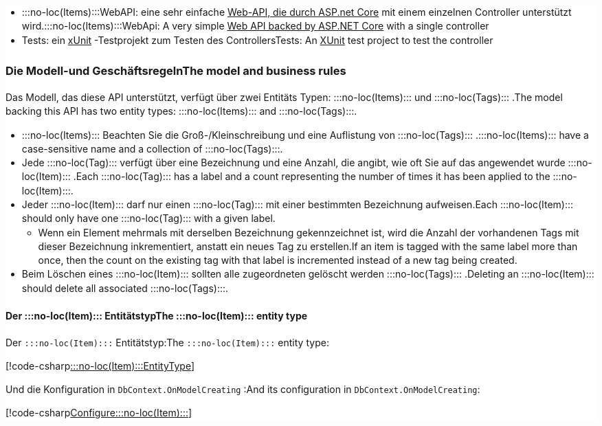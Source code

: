 - <span data-ttu-id="fd510-110">:::no-loc(Items):::WebAPI: eine sehr einfache [Web-API, die durch ASP.net Core](/aspnet/core/tutorials/first-web-api) mit einem einzelnen Controller unterstützt wird.</span><span class="sxs-lookup"><span data-stu-id="fd510-110">:::no-loc(Items):::WebApi: A very simple [Web API backed by ASP.NET Core](/aspnet/core/tutorials/first-web-api) with a single controller</span></span>
- <span data-ttu-id="fd510-111">Tests: ein [xUnit](https://xunit.net/) -Testprojekt zum Testen des Controllers</span><span class="sxs-lookup"><span data-stu-id="fd510-111">Tests: An [XUnit](https://xunit.net/) test project to test the controller</span></span>

### <a name="the-model-and-business-rules"></a><span data-ttu-id="fd510-112">Die Modell-und Geschäftsregeln</span><span class="sxs-lookup"><span data-stu-id="fd510-112">The model and business rules</span></span>

<span data-ttu-id="fd510-113">Das Modell, das diese API unterstützt, verfügt über zwei Entitäts Typen: :::no-loc(Items)::: und :::no-loc(Tags)::: .</span><span class="sxs-lookup"><span data-stu-id="fd510-113">The model backing this API has two entity types: :::no-loc(Items)::: and :::no-loc(Tags):::.</span></span>

- <span data-ttu-id="fd510-114">:::no-loc(Items)::: Beachten Sie die Groß-/Kleinschreibung und eine Auflistung von :::no-loc(Tags)::: .</span><span class="sxs-lookup"><span data-stu-id="fd510-114">:::no-loc(Items)::: have a case-sensitive name and a collection of :::no-loc(Tags):::.</span></span>
- <span data-ttu-id="fd510-115">Jede :::no-loc(Tag)::: verfügt über eine Bezeichnung und eine Anzahl, die angibt, wie oft Sie auf das angewendet wurde :::no-loc(Item)::: .</span><span class="sxs-lookup"><span data-stu-id="fd510-115">Each :::no-loc(Tag)::: has a label and a count representing the number of times it has been applied to the :::no-loc(Item):::.</span></span>
- <span data-ttu-id="fd510-116">Jeder :::no-loc(Item)::: darf nur einen :::no-loc(Tag)::: mit einer bestimmten Bezeichnung aufweisen.</span><span class="sxs-lookup"><span data-stu-id="fd510-116">Each :::no-loc(Item)::: should only have one :::no-loc(Tag)::: with a given label.</span></span>
  - <span data-ttu-id="fd510-117">Wenn ein Element mehrmals mit derselben Bezeichnung gekennzeichnet ist, wird die Anzahl der vorhandenen Tags mit dieser Bezeichnung inkrementiert, anstatt ein neues Tag zu erstellen.</span><span class="sxs-lookup"><span data-stu-id="fd510-117">If an item is tagged with the same label more than once, then the count on the existing tag with that label is incremented instead of a new tag being created.</span></span>
- <span data-ttu-id="fd510-118">Beim Löschen eines :::no-loc(Item)::: sollten alle zugeordneten gelöscht werden :::no-loc(Tags)::: .</span><span class="sxs-lookup"><span data-stu-id="fd510-118">Deleting an :::no-loc(Item)::: should delete all associated :::no-loc(Tags):::.</span></span>

#### <a name="the-no-locitem-entity-type"></a><span data-ttu-id="fd510-119">Der :::no-loc(Item)::: Entitätstyp</span><span class="sxs-lookup"><span data-stu-id="fd510-119">The :::no-loc(Item)::: entity type</span></span>

<span data-ttu-id="fd510-120">Der `:::no-loc(Item):::` Entitätstyp:</span><span class="sxs-lookup"><span data-stu-id="fd510-120">The `:::no-loc(Item):::` entity type:</span></span>

[!code-csharp[:::no-loc(Item):::EntityType](../../../samples/core/Miscellaneous/Testing/:::no-loc(Items):::WebApi/:::no-loc(Items):::WebApi/:::no-loc(Item):::.cs?name=:::no-loc(Item):::EntityType)]

<span data-ttu-id="fd510-121">Und die Konfiguration in `DbContext.OnModelCreating` :</span><span class="sxs-lookup"><span data-stu-id="fd510-121">And its configuration in `DbContext.OnModelCreating`:</span></span>

[!code-csharp[Configure:::no-loc(Item):::](../../../samples/core/Miscellaneous/Testing/:::no-loc(Items):::WebApi/:::no-loc(Items):::WebApi/:::no-loc(Items):::Context.cs?name=Configure:::no-loc(Item):::)]
